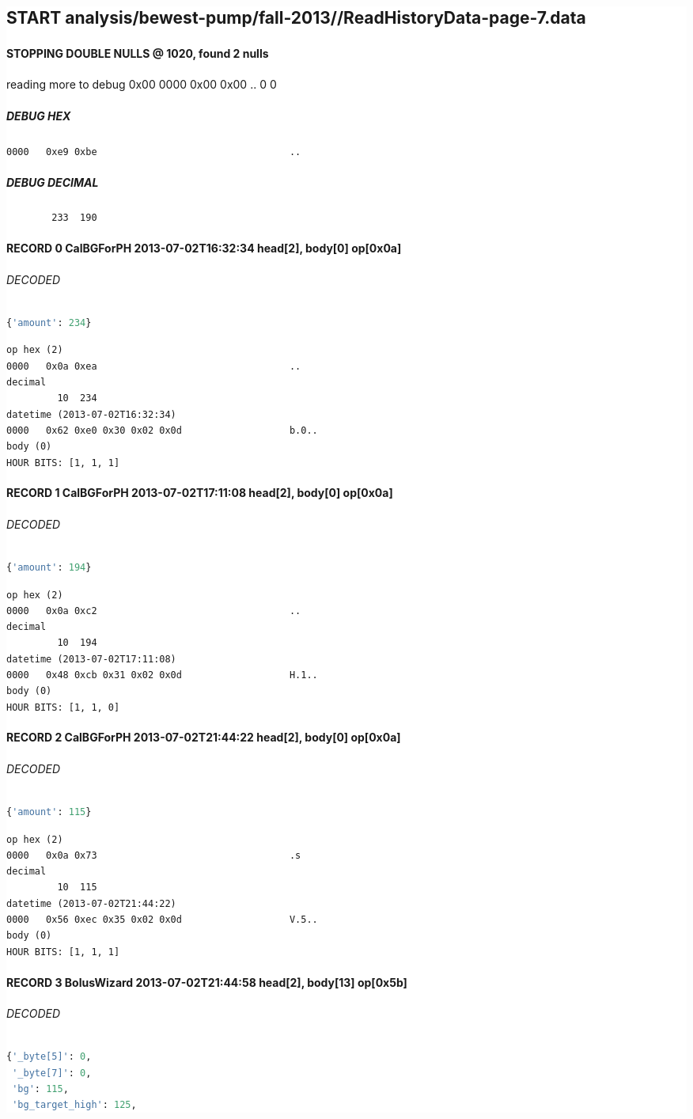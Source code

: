 ## START analysis/bewest-pump/fall-2013//ReadHistoryData-page-7.data
#### STOPPING DOUBLE NULLS @ 1020, found 2 nulls
reading more to debug 0x00
    0000   0x00 0x00                                  ..
              0    0
##### DEBUG HEX
    0000   0xe9 0xbe                                  ..
##### DEBUG DECIMAL
            233  190
#### RECORD 0 CalBGForPH 2013-07-02T16:32:34 head[2], body[0] op[0x0a]
###### DECODED
```python
{'amount': 234}
```
    op hex (2)
    0000   0x0a 0xea                                  ..
    decimal
             10  234
    datetime (2013-07-02T16:32:34)
    0000   0x62 0xe0 0x30 0x02 0x0d                   b.0..
    body (0)
    HOUR BITS: [1, 1, 1]
#### RECORD 1 CalBGForPH 2013-07-02T17:11:08 head[2], body[0] op[0x0a]
###### DECODED
```python
{'amount': 194}
```
    op hex (2)
    0000   0x0a 0xc2                                  ..
    decimal
             10  194
    datetime (2013-07-02T17:11:08)
    0000   0x48 0xcb 0x31 0x02 0x0d                   H.1..
    body (0)
    HOUR BITS: [1, 1, 0]
#### RECORD 2 CalBGForPH 2013-07-02T21:44:22 head[2], body[0] op[0x0a]
###### DECODED
```python
{'amount': 115}
```
    op hex (2)
    0000   0x0a 0x73                                  .s
    decimal
             10  115
    datetime (2013-07-02T21:44:22)
    0000   0x56 0xec 0x35 0x02 0x0d                   V.5..
    body (0)
    HOUR BITS: [1, 1, 1]
#### RECORD 3 BolusWizard 2013-07-02T21:44:58 head[2], body[13] op[0x5b]
###### DECODED
```python
{'_byte[5]': 0,
 '_byte[7]': 0,
 'bg': 115,
 'bg_target_high': 125,
```